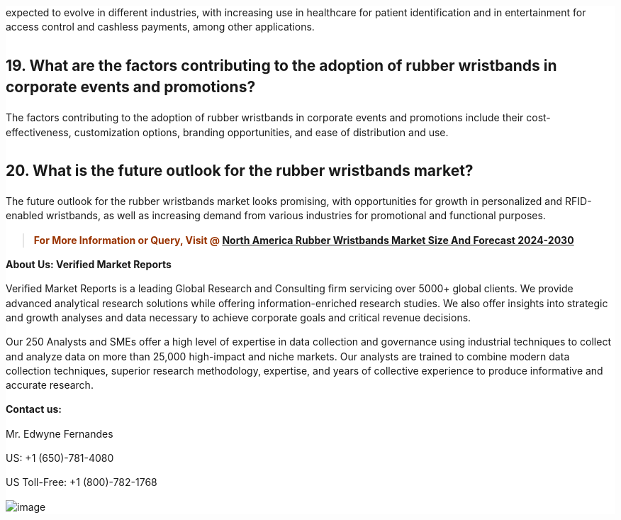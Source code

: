 expected to evolve in different industries, with increasing use in healthcare for patient identification and in entertainment for access control and cashless payments, among other applications.</p><h2>19. What are the factors contributing to the adoption of rubber wristbands in corporate events and promotions?</div><div></h2><p>The factors contributing to the adoption of rubber wristbands in corporate events and promotions include their cost-effectiveness, customization options, branding opportunities, and ease of distribution and use.</p><h2>20. What is the future outlook for the rubber wristbands market?</div><div></h2><p>The future outlook for the rubber wristbands market looks promising, with opportunities for growth in personalized and RFID-enabled wristbands, as well as increasing demand from various industries for promotional and functional purposes.</p></body></html></p><blockquote><p><span style="color: #993300;"><strong>For More Information or Query, Visit @ <a href="https://www.verifiedmarketreports.com/product/global-rubber-wristbands-market-growth-2019-2024/">North America Rubber Wristbands Market Size And Forecast 2024-2030</a></strong></span></p></blockquote><p><strong>About Us: Verified Market Reports</strong></p><p>Verified Market Reports is a leading Global Research and Consulting firm servicing over 5000+ global clients. We provide advanced analytical research solutions while offering information-enriched research studies. We also offer insights into strategic and growth analyses and data necessary to achieve corporate goals and critical revenue decisions.</p><p>Our 250 Analysts and SMEs offer a high level of expertise in data collection and governance using industrial techniques to collect and analyze data on more than 25,000 high-impact and niche markets. Our analysts are trained to combine modern data collection techniques, superior research methodology, expertise, and years of collective experience to produce informative and accurate research.</p><p><strong>Contact us:</strong></p><p>Mr. Edwyne Fernandes</p><p>US: +1 (650)-781-4080</p><p>US Toll-Free: +1 (800)-782-1768</p>
![image](https://github.com/user-attachments/assets/2ac96e9d-677d-468e-b87e-1b57d6dd526a)
